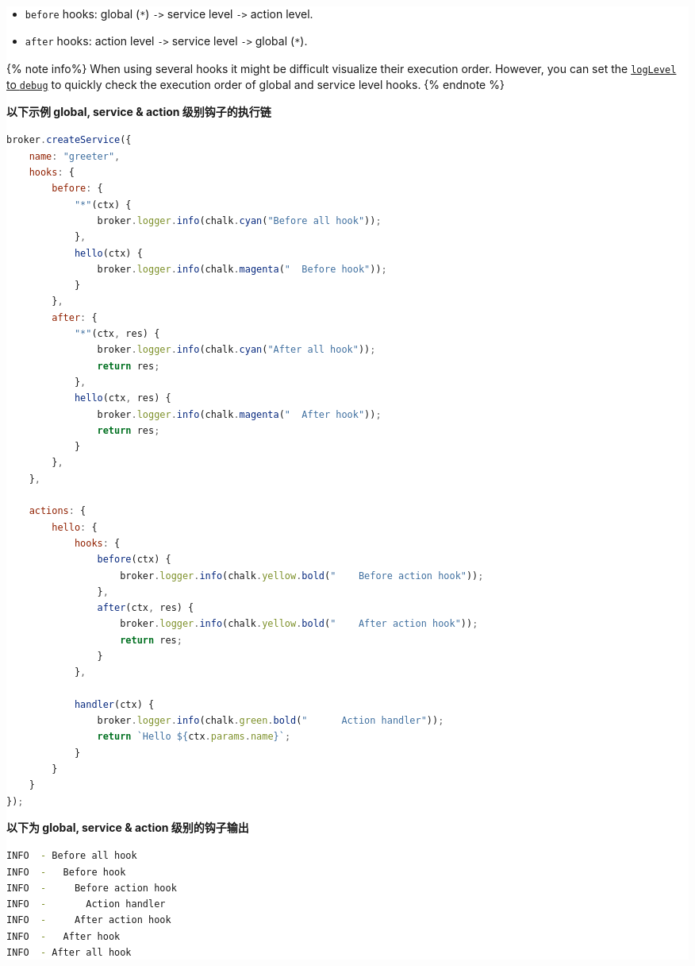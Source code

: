- `before` hooks: global (`*`) `->` service level `->` action level.

- `after` hooks: action level `->` service level `->` global (`*`).

{% note info%}
When using several hooks it might be difficult visualize their execution order. However, you can set the [`logLevel` to `debug`](logging.html#Log-Level-Setting) to quickly check the execution order of global and service level hooks.
{% endnote %}

**以下示例 global, service & action 级别钩子的执行链**
```js
broker.createService({
    name: "greeter",
    hooks: {
        before: {
            "*"(ctx) {
                broker.logger.info(chalk.cyan("Before all hook"));
            },
            hello(ctx) {
                broker.logger.info(chalk.magenta("  Before hook"));
            }
        },
        after: {
            "*"(ctx, res) {
                broker.logger.info(chalk.cyan("After all hook"));
                return res;
            },
            hello(ctx, res) {
                broker.logger.info(chalk.magenta("  After hook"));
                return res;
            }
        },
    },

    actions: {
        hello: {
            hooks: {
                before(ctx) {
                    broker.logger.info(chalk.yellow.bold("    Before action hook"));
                },
                after(ctx, res) {
                    broker.logger.info(chalk.yellow.bold("    After action hook"));
                    return res;
                }
            },

            handler(ctx) {
                broker.logger.info(chalk.green.bold("      Action handler"));
                return `Hello ${ctx.params.name}`;
            }
        }
    }
});
```
**以下为 global, service & action 级别的钩子输出**
```bash
INFO  - Before all hook
INFO  -   Before hook
INFO  -     Before action hook
INFO  -       Action handler
INFO  -     After action hook
INFO  -   After hook
INFO  - After all hook
```
